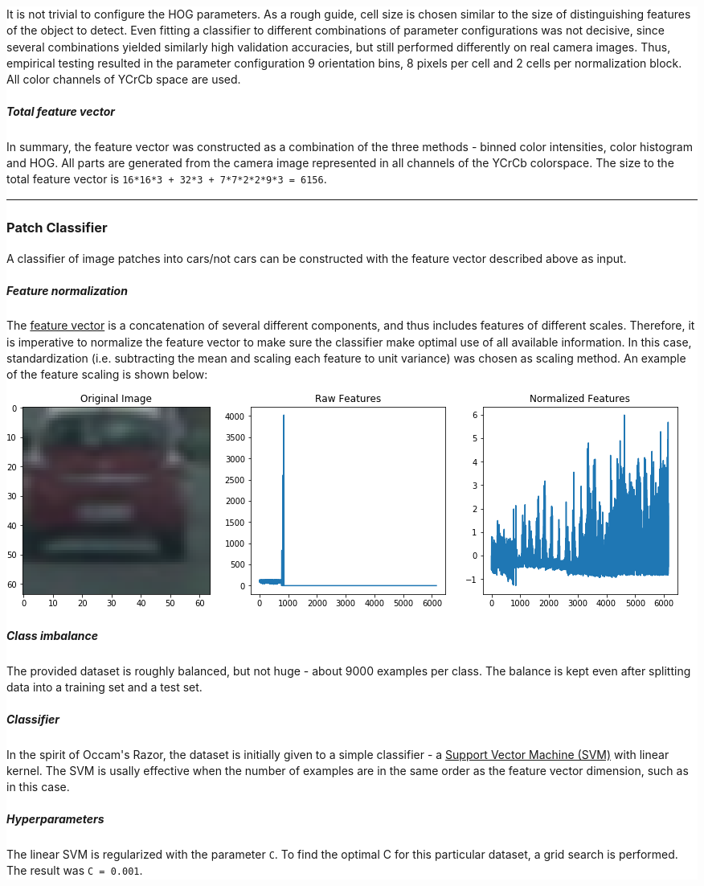 It is not trivial to configure the HOG parameters. As a rough guide, cell size is chosen similar to the size of distinguishing features of the object to detect. Even fitting a classifier to different combinations of parameter configurations was not decisive, since several combinations yielded similarly high validation accuracies, but still performed differently on real camera images. Thus, empirical testing resulted in the parameter configuration 9 orientation bins, 8 pixels per cell and 2 cells per normalization block. All color channels of YCrCb space are used.

##### Total feature vector
In summary, the feature vector was constructed as a combination of the three methods - binned color intensities, color histogram and HOG. All parts are generated from the camera image represented in all channels of the YCrCb colorspace. The size to the total feature vector is `16*16*3 + 32*3 + 7*7*2*2*9*3 = 6156`.

---

### Patch Classifier
A classifier of image patches into cars/not cars can be constructed with the feature vector described above as input.

##### Feature normalization
The [feature vector](#total-feature-vector) is a concatenation of several different components, and thus includes features of different scales. Therefore, it is imperative to normalize the feature vector to make sure the classifier make optimal use of all available information. In this case, standardization (i.e. subtracting the mean and scaling each feature to unit variance) was chosen as scaling method. An example of the feature scaling is shown below:

![Feature Scaling](./report_images/feature_scaling.png "Feature Scaling")

##### Class imbalance
The provided dataset is roughly balanced, but not huge - about 9000 examples per class. The balance is kept even after splitting data into a training set and a test set.

##### Classifier
In the spirit of Occam's Razor, the dataset is initially given to a simple classifier - a [Support Vector Machine (SVM)](https://en.wikipedia.org/wiki/Support_vector_machine) with linear kernel. The SVM is usally effective when the number of examples are in the same order as the feature vector dimension, such as in this case. 

##### Hyperparameters
The linear SVM is regularized with the parameter `C`. To find the optimal C for this particular dataset, a grid search is performed. The result was `C = 0.001`.

